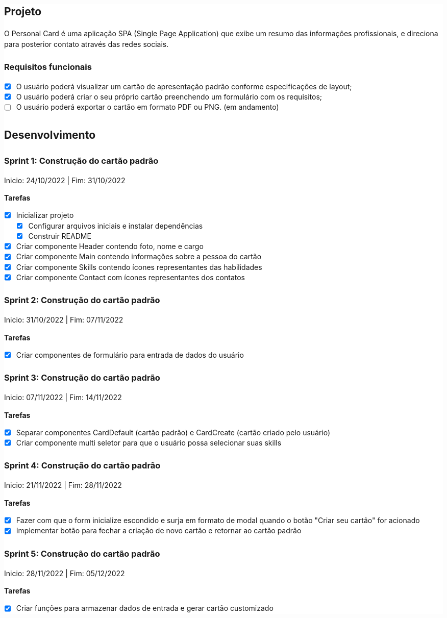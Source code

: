 ## Projeto

O Personal Card é uma aplicação SPA ([Single Page Application](https://en.wikipedia.org/wiki/Single-page_application)) que exibe um resumo das informações profissionais, e direciona para posterior contato através das redes sociais.
### Requisitos funcionais

- [x] O usuário poderá visualizar um cartão de apresentação padrão conforme especificações de layout;
- [x] O usuário poderá criar o seu próprio cartão preenchendo um formulário com os requisitos;
- [ ] O usuário poderá exportar o cartão em formato PDF ou PNG. (em andamento)

## Desenvolvimento
### Sprint 1: Construção do cartão padrão
Inicio: 24/10/2022 | Fim: 31/10/2022

**Tarefas**
- [x] Inicializar projeto
  - [x] Configurar arquivos iniciais e instalar dependências
  - [x] Construir README
- [x] Criar componente Header contendo foto, nome e cargo
- [x] Criar componente Main contendo informações sobre a pessoa do cartão
- [x] Criar componente Skills contendo ícones representantes das habilidades
- [x] Criar componente Contact com ícones representantes dos contatos

### Sprint 2: Construção do cartão padrão
Inicio: 31/10/2022 | Fim: 07/11/2022

**Tarefas**
- [x] Criar componentes de formulário para entrada de dados do usuário

### Sprint 3: Construção do cartão padrão
Inicio: 07/11/2022 | Fim: 14/11/2022

**Tarefas**
- [x] Separar componentes CardDefault (cartão padrão) e CardCreate (cartão criado pelo usuário)
- [x] Criar componente multi seletor para que o usuário possa selecionar suas skills

### Sprint 4: Construção do cartão padrão
Inicio: 21/11/2022 | Fim: 28/11/2022

**Tarefas**
- [x] Fazer com que o form inicialize escondido e surja em formato de modal quando o botão "Criar seu cartão" for acionado
- [x] Implementar botão para fechar a criação de novo cartão e retornar ao cartão padrão

### Sprint 5: Construção do cartão padrão
Inicio: 28/11/2022 | Fim: 05/12/2022

**Tarefas**
- [x] Criar funções para armazenar dados de entrada e gerar cartão customizado
